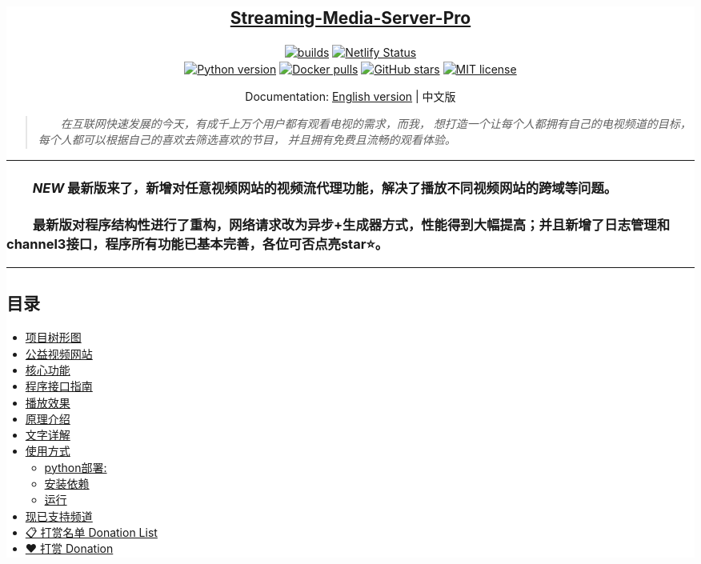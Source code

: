 <div align="center">
  
[Streaming-Media-Server-Pro](https://github.com/239144498/Streaming-Media-Server-Pro)
-------------
[![builds](https://github.com/239144498/Streaming-Media-Server-Pro/actions/workflows/docker-image.yml/badge.svg)](https://github.com/239144498/Streaming-Media-Server-Pro/actions/workflows/docker-image.yml)
[![Netlify Status](https://api.netlify.com/api/v1/badges/31776721-e836-4042-a22a-3afe29ff1824/deploy-status)](https://app.netlify.com/sites/nowtv/deploys)  
[![Python version](https://img.shields.io/badge/python->=3.8-green.svg?style=plastic&logo=python)](https://www.python.org/downloads/release/python-380/)
[![Docker pulls](https://img.shields.io/docker/pulls/239144498/streaming.svg?style=plastic&logo=docker)](https://hub.docker.com/r/239144498/streaming)
[![GitHub stars](https://img.shields.io/github/stars/239144498/Streaming-Media-Server-Pro?color=brightgreen&style=plastic&logo=Apache%20Spark)](https://github.com/239144498/Streaming-Media-Server-Pro/stargazers)
[![MIT license](https://img.shields.io/badge/license-GNU3.0-green.svg?style=plastic&logo=React%20Hook%20Form)](https://github.com/239144498/Streaming-Media-Server-Pro/blob/main/LICENSE)

Documentation: [English version](https://github.com/239144498/Streaming-Media-Server-Pro/blob/main/README_EN.md) | 中文版

</div>

> *&emsp;&emsp;在互联网快速发展的今天，有成千上万个用户都有观看电视的需求，而我，*
*想打造一个让每个人都拥有自己的电视频道的目标，每个人都可以根据自己的喜欢去筛选喜欢的节目，*
*并且拥有免费且流畅的观看体验。*

---
### &emsp;&emsp;_NEW_ 最新版来了，新增对任意视频网站的视频流代理功能，解决了播放不同视频网站的跨域等问题。

### &emsp;&emsp;最新版对程序结构性进行了重构，网络请求改为异步+生成器方式，性能得到大幅提高；并且新增了日志管理和channel3接口，程序所有功能已基本完善，各位可否点亮star⭐。

---

目录
-------------------
- [项目树形图](#项目树形图)
- [公益视频网站](#公益视频网站)
- [核心功能](#核心功能)
- [程序接口指南](#程序接口指南)
- [播放效果](#播放效果)
- [原理介绍](#原理介绍)
- [文字详解](#文字详解)
- [使用方式](#使用方式)
  - [python部署:](#python部署)
  - [安装依赖](#安装依赖)
  - [运行](#运行)
- [现已支持频道](#现已支持频道)
- [📋 打赏名单 Donation List](#-打赏名单-donation-list)
- [❤ 打赏 Donation](#-打赏-donation)
